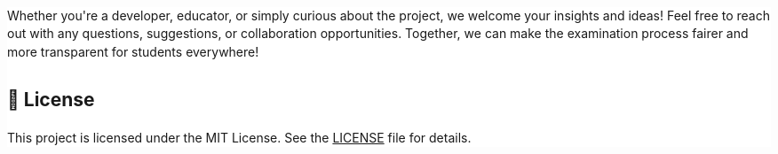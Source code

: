 Whether you're a developer, educator, or simply curious about the project, we welcome your insights and ideas! Feel free to reach out with any questions, suggestions, or collaboration opportunities. Together, we can make the examination process fairer and more transparent for students everywhere!

## :key: License

This project is licensed under the MIT License. See the [LICENSE](LICENSE) file for details.
